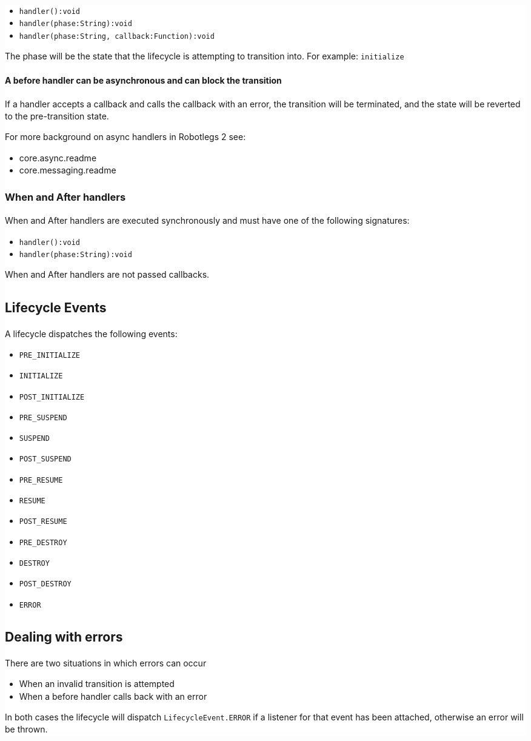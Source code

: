 - `handler():void`
- `handler(phase:String):void`
- `handler(phase:String, callback:Function):void`

The phase will be the state that the lifecycle is attempting to transition into. For example: `initialize`

#### A before handler can be asynchronous and can block the transition

If a handler accepts a callback and calls the callback with an error, the transition will be terminated, and the state will be reverted to the pre-transition state.

For more background on async handlers in Robotlegs 2 see:

+ core.async.readme
+ core.messaging.readme

### When and After handlers

When and After handlers are executed synchronously and must have one of the following signatures:

- `handler():void`
- `handler(phase:String):void`

When and After handlers are not passed callbacks.

## Lifecycle Events

A lifecycle dispatches the following events:

- `PRE_INITIALIZE`
- `INITIALIZE`
- `POST_INITIALIZE`

- `PRE_SUSPEND`
- `SUSPEND`
- `POST_SUSPEND`

- `PRE_RESUME`
- `RESUME`
- `POST_RESUME`

- `PRE_DESTROY`
- `DESTROY`
- `POST_DESTROY`

- `ERROR`

## Dealing with errors

There are two situations in which errors can occur

- When an invalid transition is attempted
- When a before handler calls back with an error

In both cases the lifecycle will dispatch `LifecycleEvent.ERROR` if a listener for that event has been attached, otherwise an error will be thrown.
